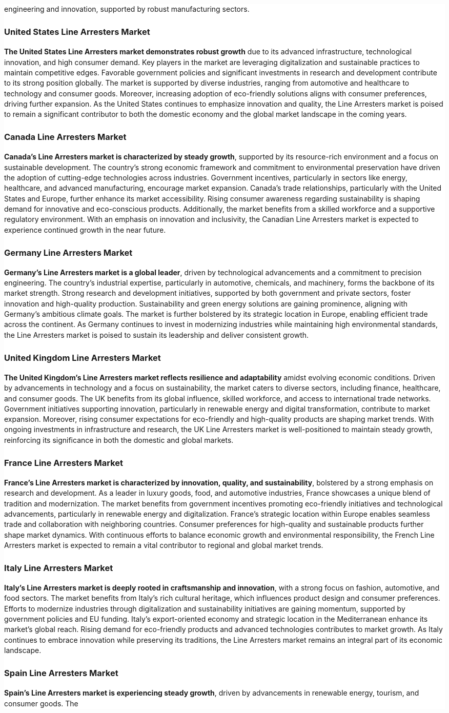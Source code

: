 engineering and innovation, supported by robust manufacturing sectors.</span></em></p></blockquote><h3><strong>United States Line Arresters Market</strong></h3><p><strong>The United States Line Arresters market demonstrates robust growth</strong> due to its advanced infrastructure, technological innovation, and high consumer demand. Key players in the market are leveraging digitalization and sustainable practices to maintain competitive edges. Favorable government policies and significant investments in research and development contribute to its strong position globally. The market is supported by diverse industries, ranging from automotive and healthcare to technology and consumer goods. Moreover, increasing adoption of eco-friendly solutions aligns with consumer preferences, driving further expansion. As the United States continues to emphasize innovation and quality, the Line Arresters market is poised to remain a significant contributor to both the domestic economy and the global market landscape in the coming years.</p><h3><strong>Canada Line Arresters Market</strong></h3><p><strong>Canada&rsquo;s Line Arresters market is characterized by steady growth</strong>, supported by its resource-rich environment and a focus on sustainable development. The country&rsquo;s strong economic framework and commitment to environmental preservation have driven the adoption of cutting-edge technologies across industries. Government incentives, particularly in sectors like energy, healthcare, and advanced manufacturing, encourage market expansion. Canada&rsquo;s trade relationships, particularly with the United States and Europe, further enhance its market accessibility. Rising consumer awareness regarding sustainability is shaping demand for innovative and eco-conscious products. Additionally, the market benefits from a skilled workforce and a supportive regulatory environment. With an emphasis on innovation and inclusivity, the Canadian Line Arresters market is expected to experience continued growth in the near future.</p><h3><strong>Germany Line Arresters Market</strong></h3><p><strong>Germany&rsquo;s Line Arresters market is a global leader</strong>, driven by technological advancements and a commitment to precision engineering. The country&rsquo;s industrial expertise, particularly in automotive, chemicals, and machinery, forms the backbone of its market strength. Strong research and development initiatives, supported by both government and private sectors, foster innovation and high-quality production. Sustainability and green energy solutions are gaining prominence, aligning with Germany&rsquo;s ambitious climate goals. The market is further bolstered by its strategic location in Europe, enabling efficient trade across the continent. As Germany continues to invest in modernizing industries while maintaining high environmental standards, the Line Arresters market is poised to sustain its leadership and deliver consistent growth.</p><h3><strong>United Kingdom Line Arresters Market</strong></h3><p><strong>The United Kingdom&rsquo;s Line Arresters market reflects resilience and adaptability</strong> amidst evolving economic conditions. Driven by advancements in technology and a focus on sustainability, the market caters to diverse sectors, including finance, healthcare, and consumer goods. The UK benefits from its global influence, skilled workforce, and access to international trade networks. Government initiatives supporting innovation, particularly in renewable energy and digital transformation, contribute to market expansion. Moreover, rising consumer expectations for eco-friendly and high-quality products are shaping market trends. With ongoing investments in infrastructure and research, the UK Line Arresters market is well-positioned to maintain steady growth, reinforcing its significance in both the domestic and global markets.</p><h3><strong>France Line Arresters Market</strong></h3><p><strong>France&rsquo;s Line Arresters market is characterized by innovation, quality, and sustainability</strong>, bolstered by a strong emphasis on research and development. As a leader in luxury goods, food, and automotive industries, France showcases a unique blend of tradition and modernization. The market benefits from government incentives promoting eco-friendly initiatives and technological advancements, particularly in renewable energy and digitalization. France&rsquo;s strategic location within Europe enables seamless trade and collaboration with neighboring countries. Consumer preferences for high-quality and sustainable products further shape market dynamics. With continuous efforts to balance economic growth and environmental responsibility, the French Line Arresters market is expected to remain a vital contributor to regional and global market trends.</p><h3><strong>Italy Line Arresters Market</strong></h3><p><strong>Italy&rsquo;s Line Arresters market is deeply rooted in craftsmanship and innovation</strong>, with a strong focus on fashion, automotive, and food sectors. The market benefits from Italy&rsquo;s rich cultural heritage, which influences product design and consumer preferences. Efforts to modernize industries through digitalization and sustainability initiatives are gaining momentum, supported by government policies and EU funding. Italy&rsquo;s export-oriented economy and strategic location in the Mediterranean enhance its market&rsquo;s global reach. Rising demand for eco-friendly products and advanced technologies contributes to market growth. As Italy continues to embrace innovation while preserving its traditions, the Line Arresters market remains an integral part of its economic landscape.</p><h3><strong>Spain Line Arresters Market</strong></h3><p><strong>Spain&rsquo;s Line Arresters market is experiencing steady growth</strong>, driven by advancements in renewable energy, tourism, and consumer goods. The